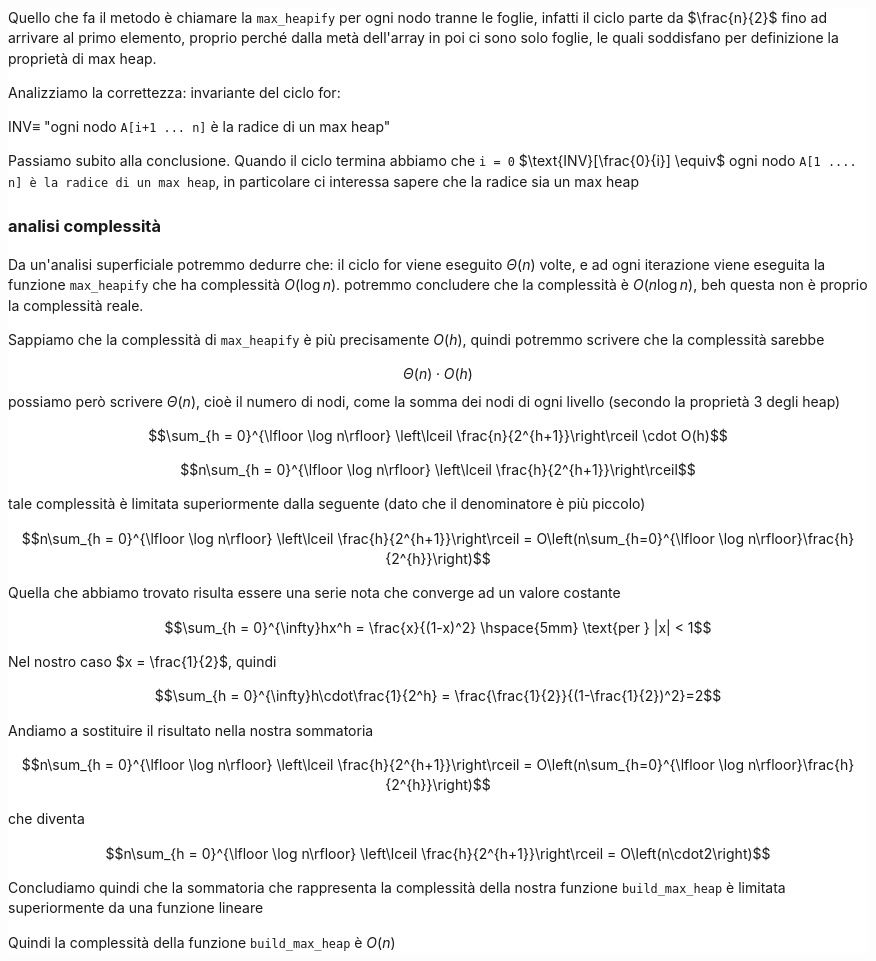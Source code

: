 Quello che fa il metodo è chiamare la `max_heapify` per ogni nodo tranne le foglie, infatti il ciclo parte da $\frac{n}{2}$ fino ad arrivare al primo elemento, proprio perché dalla metà dell'array in poi ci sono solo foglie, le quali soddisfano per definizione la proprietà di max heap.

Analizziamo la correttezza: invariante del ciclo for:

$\text{INV} \equiv$ "ogni nodo `A[i+1 ... n]` è la radice di un max heap"

Passiamo subito alla conclusione.
Quando il ciclo termina abbiamo che `i = 0`
$\text{INV}[\frac{0}{i}] \equiv$ ogni nodo `A[1 .... n] è la radice di un max heap`, in particolare ci interessa sapere che la radice sia un max heap


### analisi complessità

Da un'analisi superficiale potremmo dedurre che:
il ciclo for viene eseguito $\Theta(n)$ volte, e ad ogni iterazione viene eseguita la funzione `max_heapify` che ha complessità $O(\log n)$. potremmo concludere che la complessità è $O(n \log n)$, beh questa non è proprio la complessità reale.

Sappiamo che la complessità di `max_heapify` è più precisamente $O(h)$, quindi potremmo scrivere che la complessità sarebbe

$$\Theta(n) \cdot O(h)$$
possiamo però scrivere $\Theta(n)$, cioè il numero di nodi, come la somma dei nodi di ogni livello (secondo la proprietà 3 degli heap)

$$\sum_{h = 0}^{\lfloor \log n\rfloor} \left\lceil \frac{n}{2^{h+1}}\right\rceil \cdot O(h)$$

$$n\sum_{h = 0}^{\lfloor \log n\rfloor} \left\lceil \frac{h}{2^{h+1}}\right\rceil$$

tale complessità è limitata superiormente dalla seguente (dato che il denominatore è più piccolo)

$$n\sum_{h = 0}^{\lfloor \log n\rfloor} \left\lceil \frac{h}{2^{h+1}}\right\rceil = O\left(n\sum_{h=0}^{\lfloor \log n\rfloor}\frac{h}{2^{h}}\right)$$


Quella che abbiamo trovato risulta essere una serie nota che converge ad un valore costante

$$\sum_{h = 0}^{\infty}hx^h = \frac{x}{(1-x)^2} \hspace{5mm} \text{per } |x| < 1$$

Nel nostro caso $x = \frac{1}{2}$, quindi

$$\sum_{h = 0}^{\infty}h\cdot\frac{1}{2^h} = \frac{\frac{1}{2}}{(1-\frac{1}{2})^2}=2$$

Andiamo a sostituire il risultato nella nostra sommatoria

$$n\sum_{h = 0}^{\lfloor \log n\rfloor} \left\lceil \frac{h}{2^{h+1}}\right\rceil = O\left(n\sum_{h=0}^{\lfloor \log n\rfloor}\frac{h}{2^{h}}\right)$$

che diventa

$$n\sum_{h = 0}^{\lfloor \log n\rfloor} \left\lceil \frac{h}{2^{h+1}}\right\rceil = O\left(n\cdot2\right)$$

Concludiamo quindi che la sommatoria che rappresenta la complessità della nostra funzione `build_max_heap` è limitata superiormente da una funzione lineare

Quindi la complessità della funzione `build_max_heap` è $O(n)$
